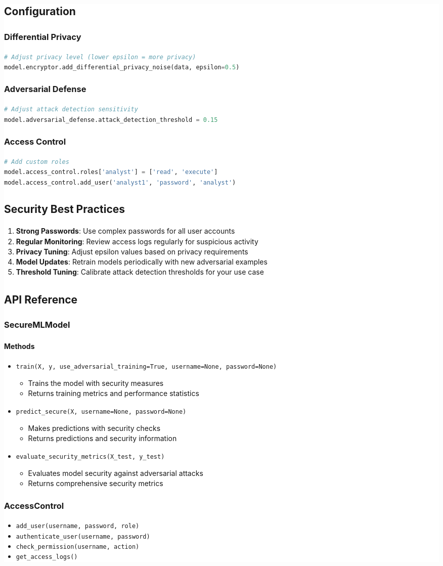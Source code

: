 ## Configuration

### Differential Privacy
```python
# Adjust privacy level (lower epsilon = more privacy)
model.encryptor.add_differential_privacy_noise(data, epsilon=0.5)
```

### Adversarial Defense
```python
# Adjust attack detection sensitivity
model.adversarial_defense.attack_detection_threshold = 0.15
```

### Access Control
```python
# Add custom roles
model.access_control.roles['analyst'] = ['read', 'execute']
model.access_control.add_user('analyst1', 'password', 'analyst')
```

## Security Best Practices

1. **Strong Passwords**: Use complex passwords for all user accounts
2. **Regular Monitoring**: Review access logs regularly for suspicious activity
3. **Privacy Tuning**: Adjust epsilon values based on privacy requirements
4. **Model Updates**: Retrain models periodically with new adversarial examples
5. **Threshold Tuning**: Calibrate attack detection thresholds for your use case

## API Reference

### SecureMLModel

#### Methods

- `train(X, y, use_adversarial_training=True, username=None, password=None)`
  - Trains the model with security measures
  - Returns training metrics and performance statistics

- `predict_secure(X, username=None, password=None)`
  - Makes predictions with security checks
  - Returns predictions and security information

- `evaluate_security_metrics(X_test, y_test)`
  - Evaluates model security against adversarial attacks
  - Returns comprehensive security metrics

### AccessControl

- `add_user(username, password, role)`
- `authenticate_user(username, password)`
- `check_permission(username, action)`
- `get_access_logs()`
